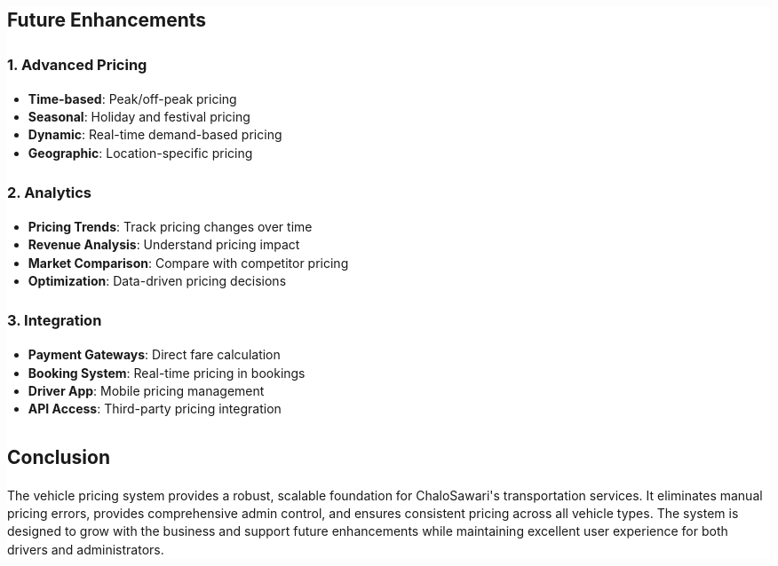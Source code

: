 ## Future Enhancements

### 1. Advanced Pricing
- **Time-based**: Peak/off-peak pricing
- **Seasonal**: Holiday and festival pricing
- **Dynamic**: Real-time demand-based pricing
- **Geographic**: Location-specific pricing

### 2. Analytics
- **Pricing Trends**: Track pricing changes over time
- **Revenue Analysis**: Understand pricing impact
- **Market Comparison**: Compare with competitor pricing
- **Optimization**: Data-driven pricing decisions

### 3. Integration
- **Payment Gateways**: Direct fare calculation
- **Booking System**: Real-time pricing in bookings
- **Driver App**: Mobile pricing management
- **API Access**: Third-party pricing integration

## Conclusion

The vehicle pricing system provides a robust, scalable foundation for ChaloSawari's transportation services. It eliminates manual pricing errors, provides comprehensive admin control, and ensures consistent pricing across all vehicle types. The system is designed to grow with the business and support future enhancements while maintaining excellent user experience for both drivers and administrators.
